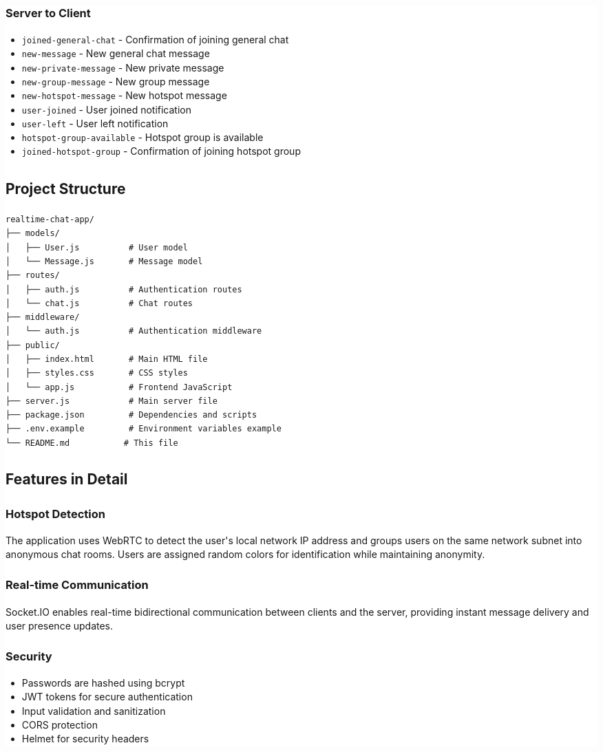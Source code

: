 ### Server to Client
- `joined-general-chat` - Confirmation of joining general chat
- `new-message` - New general chat message
- `new-private-message` - New private message
- `new-group-message` - New group message
- `new-hotspot-message` - New hotspot message
- `user-joined` - User joined notification
- `user-left` - User left notification
- `hotspot-group-available` - Hotspot group is available
- `joined-hotspot-group` - Confirmation of joining hotspot group

## Project Structure

```
realtime-chat-app/
├── models/
│   ├── User.js          # User model
│   └── Message.js       # Message model
├── routes/
│   ├── auth.js          # Authentication routes
│   └── chat.js          # Chat routes
├── middleware/
│   └── auth.js          # Authentication middleware
├── public/
│   ├── index.html       # Main HTML file
│   ├── styles.css       # CSS styles
│   └── app.js           # Frontend JavaScript
├── server.js            # Main server file
├── package.json         # Dependencies and scripts
├── .env.example         # Environment variables example
└── README.md           # This file
```

## Features in Detail

### Hotspot Detection
The application uses WebRTC to detect the user's local network IP address and groups users on the same network subnet into anonymous chat rooms. Users are assigned random colors for identification while maintaining anonymity.

### Real-time Communication
Socket.IO enables real-time bidirectional communication between clients and the server, providing instant message delivery and user presence updates.

### Security
- Passwords are hashed using bcrypt
- JWT tokens for secure authentication
- Input validation and sanitization
- CORS protection
- Helmet for security headers
